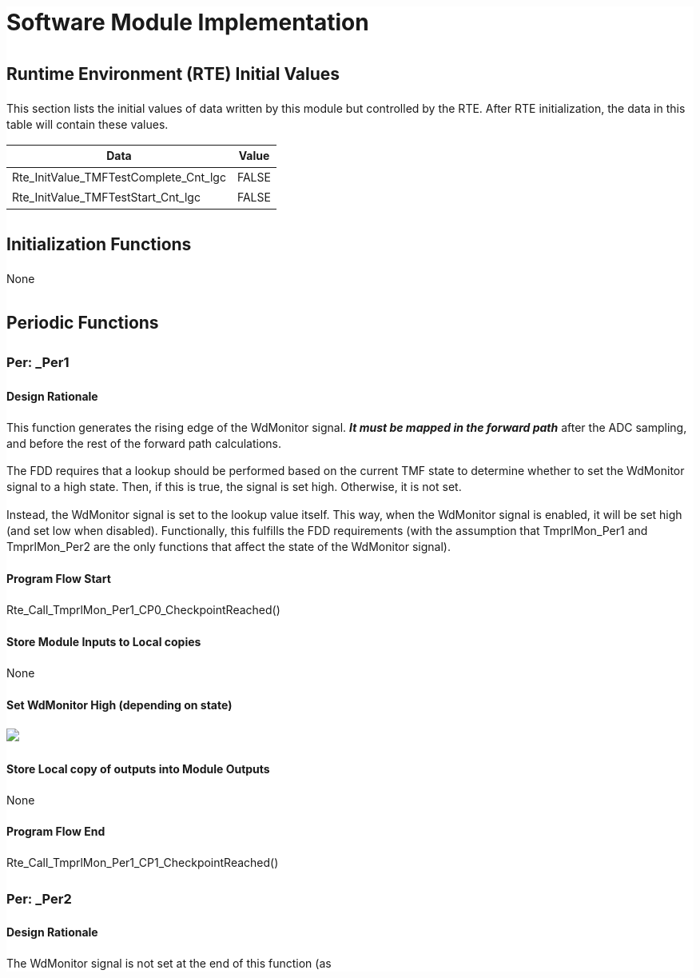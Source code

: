 # Software Module Implementation

## Runtime Environment (RTE) Initial Values

This section lists the initial values of data written by this module but
controlled by the RTE. After RTE initialization, the data in this table
will contain these values.

| Data                                  | Value |
|---------------------------------------|-------|
| Rte_InitValue_TMFTestComplete_Cnt_lgc | FALSE |
| Rte_InitValue_TMFTestStart_Cnt_lgc    | FALSE |

## Initialization Functions

None

##  Periodic Functions

### Per: \_Per1

#### Design Rationale

This function generates the rising edge of the WdMonitor signal. ***It
must be mapped in the forward path*** after the ADC sampling, and before
the rest of the forward path calculations.

The FDD requires that a lookup should be performed based on the current
TMF state to determine whether to set the WdMonitor signal to a high
state. Then, if this is true, the signal is set high. Otherwise, it is
not set.

Instead, the WdMonitor signal is set to the lookup value itself. This
way, when the WdMonitor signal is enabled, it will be set high (and set
low when disabled). Functionally, this fulfills the FDD requirements
(with the assumption that TmprlMon_Per1 and TmprlMon_Per2 are the only
functions that affect the state of the WdMonitor signal).

#### Program Flow Start

Rte_Call_TmprlMon_Per1_CP0_CheckpointReached()

#### Store Module Inputs to Local copies

None

#### Set WdMonitor High (depending on state)

![](ElectricPowerSteering_TMS570_CHRYSLER_LWR_website/docs/TmprlMon/doc/mediax/media/image2.emf)

#### Store Local copy of outputs into Module Outputs

None

#### Program Flow End

Rte_Call_TmprlMon_Per1_CP1_CheckpointReached()

### Per: \_Per2

#### Design Rationale

The WdMonitor signal is not set at the end of this function (as